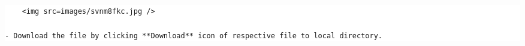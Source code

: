         <img src=images/svnm8fkc.jpg />
    
    - Download the file by clicking **Download** icon of respective file to local directory.
